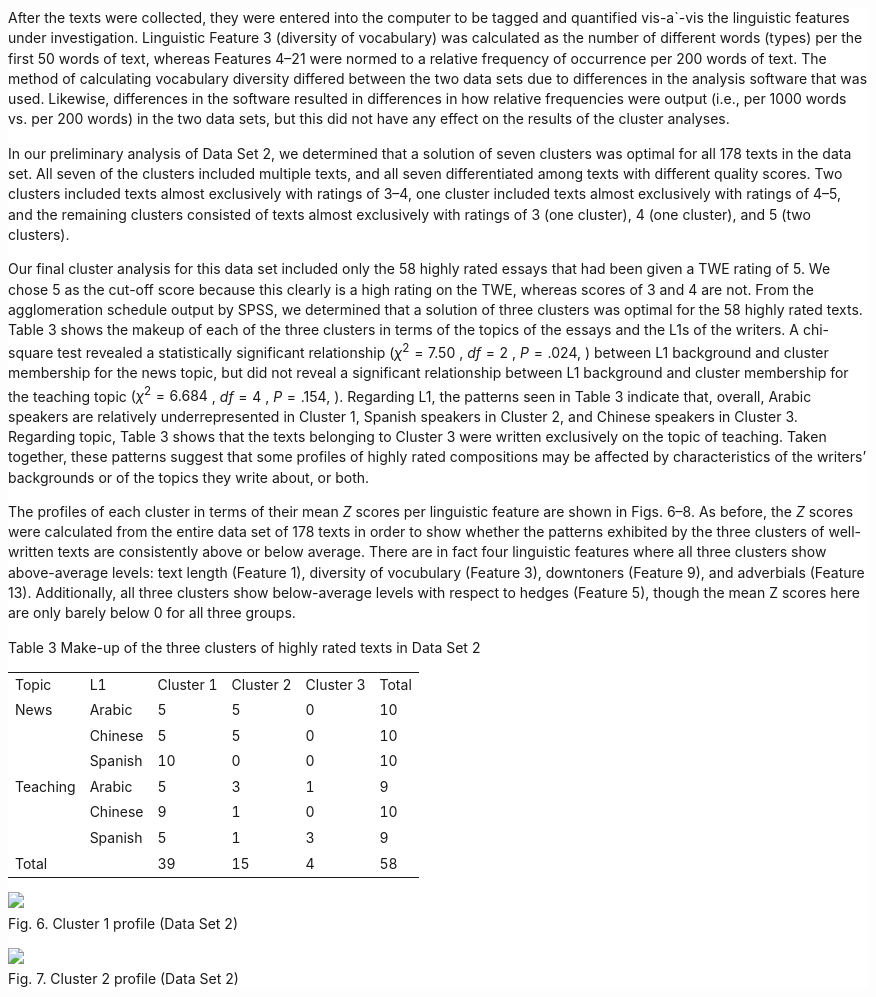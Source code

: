 After the texts were collected, they were entered into the computer to be tagged and quantified vis-a\`-vis the linguistic features under investigation. Linguistic Feature 3 (diversity of vocabulary) was calculated as the number of different words (types) per the first 50 words of text, whereas Features 4–21 were normed to a relative frequency of occurrence per 200 words of text. The method of calculating vocabulary diversity differed between the two data sets due to differences in the analysis software that was used. Likewise, differences in the software resulted in differences in how relative frequencies were output (i.e., per 1000 words vs. per 200 words) in the two data sets, but this did not have any effect on the results of the cluster analyses.

In our preliminary analysis of Data Set 2, we determined that a solution of seven clusters was optimal for all 178 texts in the data set. All seven of the clusters included multiple texts, and all seven differentiated among texts with different quality scores. Two clusters included texts almost exclusively with ratings of 3–4, one cluster included texts almost exclusively with ratings of 4–5, and the remaining clusters consisted of texts almost exclusively with ratings of 3 (one cluster), 4 (one cluster), and 5 (two clusters).

Our final cluster analysis for this data set included only the 58 highly rated essays that had been given a TWE rating of 5. We chose 5 as the cut-off score because this clearly is a high rating on the TWE, whereas scores of 3 and 4 are not. From the agglomeration schedule output by SPSS, we determined that a solution of three clusters was optimal for the 58 highly rated texts. Table 3 shows the makeup of each of the three clusters in terms of the topics of the essays and the L1s of the writers. A chi-square test revealed a statistically significant relationship $( \chi ^ { 2 } = 7 . 5 0$ , $d f = 2$ , $P = . 0 2 4 ,$ ) between L1 background and cluster membership for the news topic, but did not reveal a significant relationship between L1 background and cluster membership for the teaching topic $( \chi ^ { 2 } = 6 . 6 8 4$ , $d f = 4$ , $P = . 1 5 4 ,$ ). Regarding L1, the patterns seen in Table 3 indicate that, overall, Arabic speakers are relatively underrepresented in Cluster 1, Spanish speakers in Cluster 2, and Chinese speakers in Cluster 3. Regarding topic, Table 3 shows that the texts belonging to Cluster 3 were written exclusively on the topic of teaching. Taken together, these patterns suggest that some profiles of highly rated compositions may be affected by characteristics of the writers’ backgrounds or of the topics they write about, or both.

The profiles of each cluster in terms of their mean $Z$ scores per linguistic feature are shown in Figs. 6–8. As before, the $Z$ scores were calculated from the entire data set of 178 texts in order to show whether the patterns exhibited by the three clusters of well-written texts are consistently above or below average. There are in fact four linguistic features where all three clusters show above-average levels: text length (Feature 1), diversity of vocubulary (Feature 3), downtoners (Feature 9), and adverbials (Feature 13). Additionally, all three clusters show below-average levels with respect to hedges (Feature 5), though the mean Z scores here are only barely below 0 for all three groups.

Table 3 Make-up of the three clusters of highly rated texts in Data Set 2   

<html><body><table><tr><td>Topic</td><td>L1</td><td>Cluster 1</td><td>Cluster 2</td><td>Cluster 3</td><td>Total</td></tr><tr><td>News</td><td>Arabic</td><td>5</td><td>5</td><td>0</td><td>10</td></tr><tr><td></td><td>Chinese</td><td>5</td><td>5</td><td>0</td><td>10</td></tr><tr><td></td><td> Spanish</td><td>10</td><td>0</td><td>0</td><td>10</td></tr><tr><td>Teaching</td><td>Arabic</td><td>5</td><td>3</td><td>1</td><td>9</td></tr><tr><td></td><td>Chinese</td><td>9</td><td>1</td><td>0</td><td>10</td></tr><tr><td></td><td>Spanish</td><td>5</td><td>1</td><td>3</td><td>9</td></tr><tr><td>Total</td><td></td><td>39</td><td>15</td><td>4</td><td>58</td></tr></table></body></html>

![](img/371c4e1abc0c3f4e1bb3910be8b172bc2a80833ec6ce174fa4fb5ea718a792a8.jpg)  
Fig. 6. Cluster 1 profile (Data Set 2)

![](img/97bd13f501602b9c326c0d76272972827bb334f7b32837f186548e6459ee7b7f.jpg)  
Fig. 7. Cluster 2 profile (Data Set 2)
